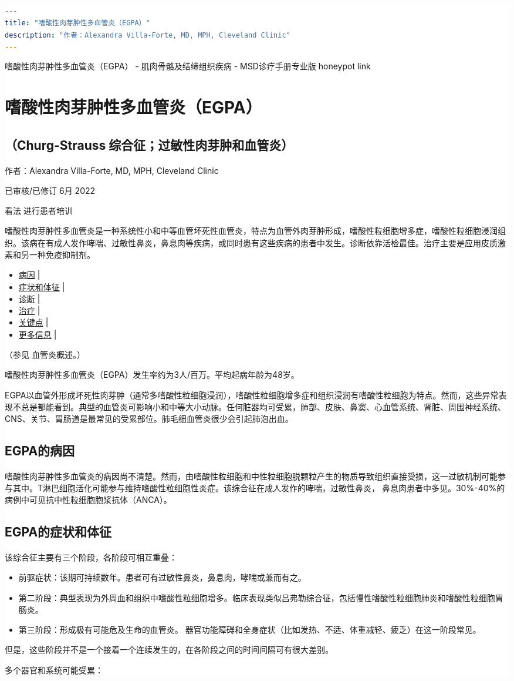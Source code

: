 ```yaml
---
title: "嗜酸性肉芽肿性多血管炎（EGPA）"
description: "作者：Alexandra Villa-Forte, MD, MPH, Cleveland Clinic"
---
```


﻿嗜酸性肉芽肿性多血管炎（EGPA） - 肌肉骨骼及结缔组织疾病 - MSD诊疗手册专业版 honeypot link

# 嗜酸性肉芽肿性多血管炎（EGPA）

## （Churg-Strauss 综合征；过敏性肉芽肿和血管炎）

作者：Alexandra Villa-Forte, MD, MPH, Cleveland Clinic

已审核/已修订 6月 2022

看法 进行患者培训

嗜酸性肉芽肿性多血管炎是一种系统性小和中等血管坏死性血管炎，特点为血管外肉芽肿形成，嗜酸性粒细胞增多症，嗜酸性粒细胞浸润组织。该病在有成人发作哮喘、过敏性鼻炎，鼻息肉等疾病，或同时患有这些疾病的患者中发生。诊断依靠活检最佳。治疗主要是应用皮质激素和另一种免疫抑制剂。

- [病因](#病因_v904444_zh) \|
- [症状和体征](#症状和体征_v904447_zh) \|
- [诊断](#诊断_v904477_zh) \|
- [治疗](#治疗_v904509_zh) \|
- [关键点](#关键点_v8495948_zh) \|
- [更多信息](#更多信息_v49373927_zh) \|

（参见 血管炎概述。）

嗜酸性肉芽肿性多血管炎（EGPA）发生率约为3人/百万。平均起病年龄为48岁。

EGPA以血管外形成坏死性肉芽肿（通常多嗜酸性粒细胞浸润），嗜酸性粒细胞增多症和组织浸润有嗜酸性粒细胞为特点。然而，这些异常表现不总是都能看到。典型的血管炎可影响小和中等大小动脉。任何脏器均可受累，肺部、皮肤、鼻窦、心血管系统、肾脏、周围神经系统、CNS、关节、胃肠道是最常见的受累部位。肺毛细血管炎很少会引起肺泡出血。

## EGPA的病因

嗜酸性肉芽肿性多血管炎的病因尚不清楚。然而，由嗜酸性粒细胞和中性粒细胞脱颗粒产生的物质导致组织直接受损，这一过敏机制可能参与其中。T淋巴细胞活化可能参与维持嗜酸性粒细胞性炎症。该综合征在成人发作的哮喘，过敏性鼻炎， 鼻息肉患者中多见。30%-40%的病例中可见抗中性粒细胞胞浆抗体（ANCA）。

## EGPA的症状和体征

该综合征主要有三个阶段，各阶段可相互重叠：

- 前驱症状：该期可持续数年。患者可有过敏性鼻炎，鼻息肉，哮喘或兼而有之。

- 第二阶段：典型表现为外周血和组织中嗜酸性粒细胞增多。临床表现类似吕弗勒综合征，包括慢性嗜酸性粒细胞肺炎和嗜酸性粒细胞胃肠炎。

- 第三阶段：形成极有可能危及生命的血管炎。 器官功能障碍和全身症状（比如发热、不适、体重减轻、疲乏）在这一阶段常见。


但是，这些阶段并不是一个接着一个连续发生的，在各阶段之间的时间间隔可有很大差别。

多个器官和系统可能受累：
